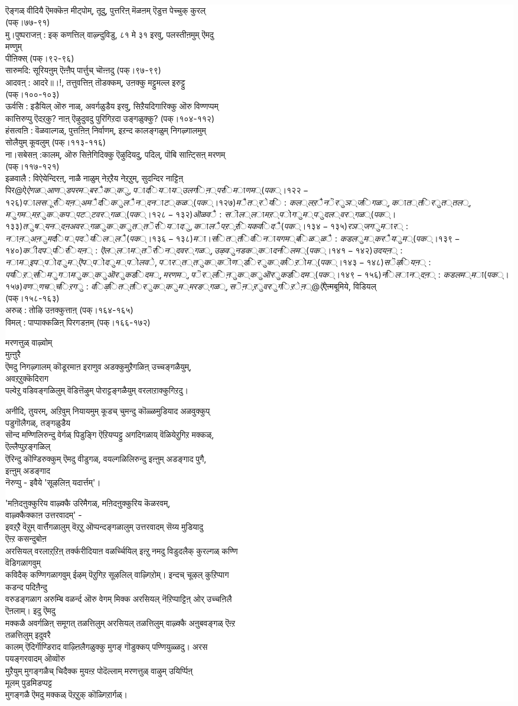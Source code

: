 ऎङ्गळ् वीदियै ऎमक्कॆऩ मीट्पोम्,  तूदु,  पुत्तरिऩ् मॆळऩम् ऎडुत्त पेच्चुक् कुरल्   
(पक्।७७-९१)  
मु।पुष्पराजऩ् : इक् कणत्तिल् वाऴ्न्दुविडु,  ८१ मे ३१ इरवु,   पलस्तीऩमुम् ऎमदु  
मण्णुम्  
पीऩिक्स्  (पक्।९२-९६)  
सारुमदि:  सूरियऩुम् ऎऩ्ऩैप् पार्त्तुच् चॊऩ्ऩदु  (पक्।९७-९९)  
आदवऩ् :   आदरे॥।!,  तत्तुवत्तिऩ् तॊडक्कम्,  उऩक्कु मट्टुमल्ल इरुट्टु   
(पक्।१००-१०३)  
ऊर्वसि : इडैयिल् ऒरु नाळ्,  अवर्गळुडैय इरवु,  सिऱैयदिगारिक्कु ऒरु विण्णप्पम्  
कात्तिरुप्पु ऎदऱ्‌कु?  नाऩ् ऎऴुदुवदु पुरिगिऱदा उङ्गळुक्कु?  (पक्।१०४-११२)  
हंसत्वऩि : वॆळवाल्गळ्,  पुत्तऩिऩ् निर्वाणम्,  इऱन्द कालङ्गळुम् निगऴ्गालमुम्  
सोलैयुम् कूवलुम्  (पक्।११३-११६)  
ना।सबेसऩ् :कालम्,  ऒरु सिऩेगिदिक्कु ऎऴुदियदु,  पदिल्,  पॊबि साऩ्ट्सिऩ् मरणम्  
(पक्।११७-१२१)  
इळवालै : विऐयेन्दिरऩ्,  नाळै नाळुम् नेऱ्‌ऱैय नेऱ्‌ऱुम्,  सुदन्दिर नाट्टिऩ्  
पिर@ऐ$ऐगळ्  
आण्ड परम्बरैक्कु,  पादियाय् उलगिऩ् परिमाणम्   (पक्।१२२-१२६)  
पालसूरियऩ् अमैदि कुलैन्द नाट्कळ्   (पक्।१२७)  
मैत्रेयि :कल्लऱै नॆरुञ्जिगळ्,  कात्तिरुत्तल्,  मुगम् मऱुक्कप्पट्टवर्गळ्    
(पक्।१२८-१३२)  
 ऒळवै :सॊल्लामऱ्‌ पोगुम् पुदल्वर्गळ्  (पक्।१३३)  
तुष्यन्दऩअवर्गळुक्कुत् तॆरियादु,  कालै पऱ्‌ऱिय कविदै  (पक्।१३४-१३५)  
रञ्जगुमार् :नाऩ् अऩुमदिप्पदेयिल्लै   (पक्।१३६-१३८)  
मा।सित्तिविनायगम्बिळ्ळै :  कडलुम् करैयुम्    (पक्।१३९-१४०)  
कीदप्पिरियऩ् : ऎल्लाम् तॆरिन्दवर्गळ्,  उऴवु नडक्काद निलम्    (पक्।१४१-१४२)  
उदयऩ्:    नाम् इप्पोदुम् ऎप्पोदुम् पोलवे,  पार्त्तुक् कॊण्डिरुक्किऱोम् (पक्।१४३-१४८)  
सॆऴियऩ् :पयिऱ्‌सि मुगामुक्कु ऒरु कडिदम्,   मरणम्,  पॆर्लिऩुक्कु ऒरु कडिदम्   
(पक्।१४९-१५६)  
निलान्दऩ् :कडलम्मा   (पक्।१५७)  
वण्णच्चिऱगु : विऴित्तिरुक्कुम् मरङ्गळ्,  सॆऩ्ऱु वरुगिऱेऩ् @ऎ$ऐऩ्मबूमिये, विडियल्   
(पक्।१५८-१६३)  
अरुळ् : तोऴि उऩक्कुत्ताऩ्  (पक्।१६४-१६५)  
विमल् : पाप्पाक्कळिऩ् पिरगडऩम्  (पक्।१६६-१७२)  
  
 मरणत्तुळ् वाऴ्वोम्   
मुऩ्ऩुरै  
ऎमदु निगऴ्गालम् कॊडूरमाऩ इराणुव अडक्कुमुऱैगळिऩ् उच्चङ्गळैयुम्,  
अवऱ्‌ऱुक्कॆदिराग   
पल्वेऱु वडिवङ्गळिलुम् वॆडित्तॆऴुम् पोराट्टङ्गळैयुम् वरलाऱाक्कुगिऱदु।   
  
अनीदि, तुयरम्, अऱिवुम् नियायमुम् कूडच् चुमन्दु कॊळ्ळमुडियाद अळवुक्कुप्  
पडुगॊलैगळ्, तङ्गळुडैय   
सॊन्द मण्णिलिरुन्दु वेर्गळ् पिडुङ्गि ऎऱियप्पट्टु अगदिगळाय् वॆळियेऱुगिऱ मक्कळ्,  
ऎल्लैप्पुऱङ्गळिल्   
ऎरिन्दु कॊण्डिरुक्कुम्  ऎमदु वीडुगळ्, वयल्गळिलिरुन्दु इऩ्ऩुम् अडङ्गाद पुगै,  
इऩ्ऩुम् अडङ्गाद   
नॆरुप्पु - इवैये 'सूऴलिऩ् यदार्त्तम्'।   
  
'मऩिदऩुक्कुरिय वाऴ्क्कै उरिमैगळ्, मऩिदऩुक्कुरिय कॆळरवम्,  
वाऴ्क्कैक्काऩ उत्तरवादम्' -   
इवऱ्‌ऱै वॆऱुम् वार्त्तैगळालुम् वॆऱ्‌ऱु ऒप्पन्दङ्गळालुम् उत्तरवादम् सॆय्य मुडियादु  
ऎऩ्ऱ कसन्दुबोऩ   
अरसियल् वरलाऱ्‌ऱिऩ् तर्क्करीदियाऩ वळर्च्चियिल् इऩ्ऱु नमदु विडुदलैक् कुरल्गळ्  कण्णि  
वॆडिगळागवुम्   
कविदैक् कण्णिगळागवुम् ईऴम् पॆऱुगिऱ सूऴलिल् वाऴ्गिऱोम्। इन्दच् चूऴल् कुऱिप्पाग  
कडन्द पदिऩैन्दु   
वरुडङ्गळाग अरुम्बि वळर्न्द ऒरु वेगम् मिक्क अरसियल् नॆऱिप्पाट्टिऩ् ओर् उच्चऩिलै  
ऎऩलाम्। इदु ऎमदु   
मक्कळै अवर्गळिऩ् समूगत् तळत्तिलुम् अरसियल् तळत्तिलुम् वाऴ्क्कै अऩुबवङ्गळ् ऎऩ्ऱ  
तळत्तिलुम् इदुवरै   
कालम् ऎदिर्गॊण्डिराद वाऴ्ऩिलैगळुक्कु  मुगङ् गॊडुक्कप् पण्णियुळ्ळदु। अरस  
पयङ्गरवादम्  ऒव्वॊरु   
मुऱैयुम् मुगङ्गळैच् चिदैक्क मुयऩ्ऱ पोदॆल्लाम्  मरणत्तुळ् वाऴुम् उयिर्प्पिऩ्  
मूलम् पुडमिडप्पट्ट   
मुगङ्गळै ऎमदु मक्कळ् पॆऱ्‌ऱुक् कॊळ्गिऱार्गळ्।  